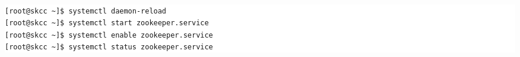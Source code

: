 ````
[root@skcc ~]$ systemctl daemon-reload
[root@skcc ~]$ systemctl start zookeeper.service
[root@skcc ~]$ systemctl enable zookeeper.service
[root@skcc ~]$ systemctl status zookeeper.service
````
